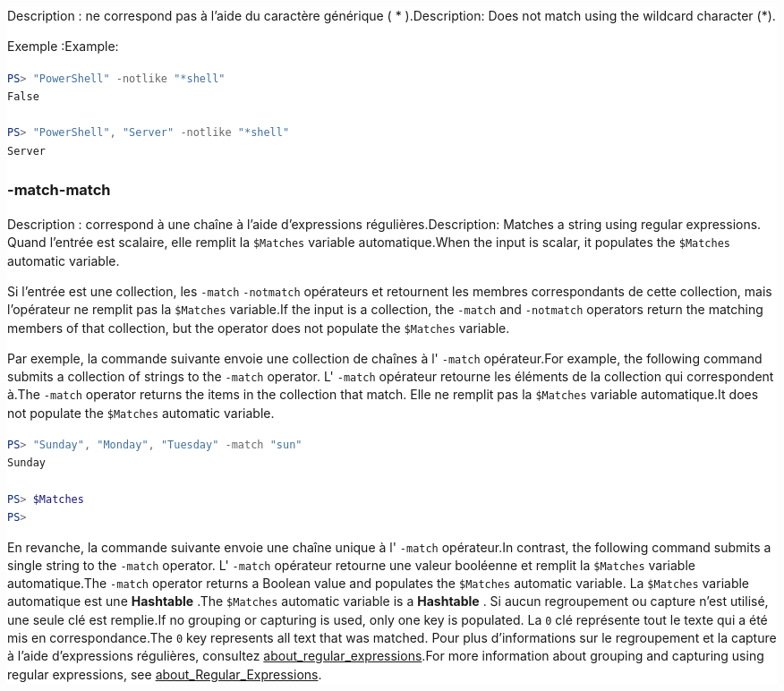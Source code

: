 <span data-ttu-id="ca1f1-215">Description : ne correspond pas à l’aide du caractère générique ( \* ).</span><span class="sxs-lookup"><span data-stu-id="ca1f1-215">Description: Does not match using the wildcard character (\*).</span></span>

<span data-ttu-id="ca1f1-216">Exemple :</span><span class="sxs-lookup"><span data-stu-id="ca1f1-216">Example:</span></span>

```powershell
PS> "PowerShell" -notlike "*shell"
False

PS> "PowerShell", "Server" -notlike "*shell"
Server
```

### <a name="-match"></a><span data-ttu-id="ca1f1-217">-match</span><span class="sxs-lookup"><span data-stu-id="ca1f1-217">-match</span></span>

<span data-ttu-id="ca1f1-218">Description : correspond à une chaîne à l’aide d’expressions régulières.</span><span class="sxs-lookup"><span data-stu-id="ca1f1-218">Description: Matches a string using regular expressions.</span></span> <span data-ttu-id="ca1f1-219">Quand l’entrée est scalaire, elle remplit la `$Matches` variable automatique.</span><span class="sxs-lookup"><span data-stu-id="ca1f1-219">When the input is scalar, it populates the `$Matches` automatic variable.</span></span>

<span data-ttu-id="ca1f1-220">Si l’entrée est une collection, les `-match` `-notmatch` opérateurs et retournent les membres correspondants de cette collection, mais l’opérateur ne remplit pas la `$Matches` variable.</span><span class="sxs-lookup"><span data-stu-id="ca1f1-220">If the input is a collection, the `-match` and `-notmatch` operators return the matching members of that collection, but the operator does not populate the `$Matches` variable.</span></span>

<span data-ttu-id="ca1f1-221">Par exemple, la commande suivante envoie une collection de chaînes à l' `-match` opérateur.</span><span class="sxs-lookup"><span data-stu-id="ca1f1-221">For example, the following command submits a collection of strings to the `-match` operator.</span></span> <span data-ttu-id="ca1f1-222">L' `-match` opérateur retourne les éléments de la collection qui correspondent à.</span><span class="sxs-lookup"><span data-stu-id="ca1f1-222">The `-match` operator returns the items in the collection that match.</span></span> <span data-ttu-id="ca1f1-223">Elle ne remplit pas la `$Matches` variable automatique.</span><span class="sxs-lookup"><span data-stu-id="ca1f1-223">It does not populate the `$Matches` automatic variable.</span></span>

```powershell
PS> "Sunday", "Monday", "Tuesday" -match "sun"
Sunday

PS> $Matches
PS>
```

<span data-ttu-id="ca1f1-224">En revanche, la commande suivante envoie une chaîne unique à l' `-match` opérateur.</span><span class="sxs-lookup"><span data-stu-id="ca1f1-224">In contrast, the following command submits a single string to the `-match` operator.</span></span> <span data-ttu-id="ca1f1-225">L' `-match` opérateur retourne une valeur booléenne et remplit la `$Matches` variable automatique.</span><span class="sxs-lookup"><span data-stu-id="ca1f1-225">The `-match` operator returns a Boolean value and populates the `$Matches` automatic variable.</span></span> <span data-ttu-id="ca1f1-226">La `$Matches` variable automatique est une **Hashtable** .</span><span class="sxs-lookup"><span data-stu-id="ca1f1-226">The `$Matches` automatic variable is a **Hashtable** .</span></span> <span data-ttu-id="ca1f1-227">Si aucun regroupement ou capture n’est utilisé, une seule clé est remplie.</span><span class="sxs-lookup"><span data-stu-id="ca1f1-227">If no grouping or capturing is used, only one key is populated.</span></span>
<span data-ttu-id="ca1f1-228">La `0` clé représente tout le texte qui a été mis en correspondance.</span><span class="sxs-lookup"><span data-stu-id="ca1f1-228">The `0` key represents all text that was matched.</span></span> <span data-ttu-id="ca1f1-229">Pour plus d’informations sur le regroupement et la capture à l’aide d’expressions régulières, consultez [about_regular_expressions](about_Regular_Expressions.md).</span><span class="sxs-lookup"><span data-stu-id="ca1f1-229">For more information about grouping and capturing using regular expressions, see [about_Regular_Expressions](about_Regular_Expressions.md).</span></span>
